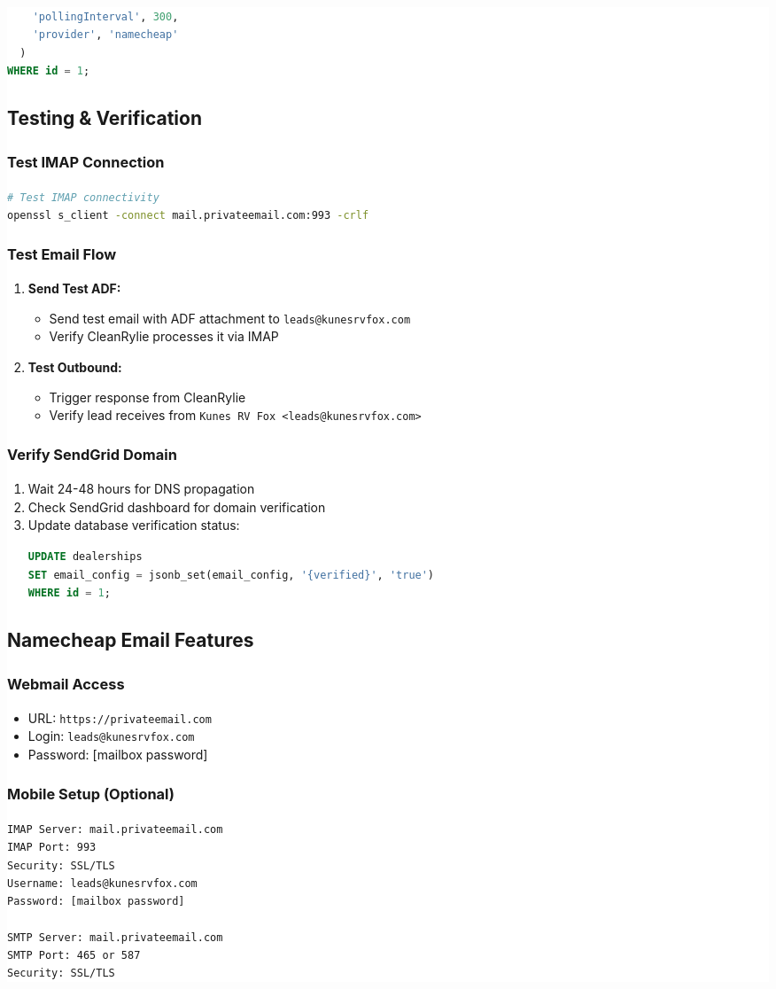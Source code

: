    ```sql
       'pollingInterval', 300,
       'provider', 'namecheap'
     )
   WHERE id = 1;
   ```

## Testing & Verification

### Test IMAP Connection

```bash
# Test IMAP connectivity
openssl s_client -connect mail.privateemail.com:993 -crlf
```

### Test Email Flow

1. **Send Test ADF:**

   - Send test email with ADF attachment to `leads@kunesrvfox.com`
   - Verify CleanRylie processes it via IMAP

2. **Test Outbound:**
   - Trigger response from CleanRylie
   - Verify lead receives from `Kunes RV Fox <leads@kunesrvfox.com>`

### Verify SendGrid Domain

1. Wait 24-48 hours for DNS propagation
2. Check SendGrid dashboard for domain verification
3. Update database verification status:
   ```sql
   UPDATE dealerships
   SET email_config = jsonb_set(email_config, '{verified}', 'true')
   WHERE id = 1;
   ```

## Namecheap Email Features

### Webmail Access

- URL: `https://privateemail.com`
- Login: `leads@kunesrvfox.com`
- Password: [mailbox password]

### Mobile Setup (Optional)

```
IMAP Server: mail.privateemail.com
IMAP Port: 993
Security: SSL/TLS
Username: leads@kunesrvfox.com
Password: [mailbox password]

SMTP Server: mail.privateemail.com
SMTP Port: 465 or 587
Security: SSL/TLS
```
